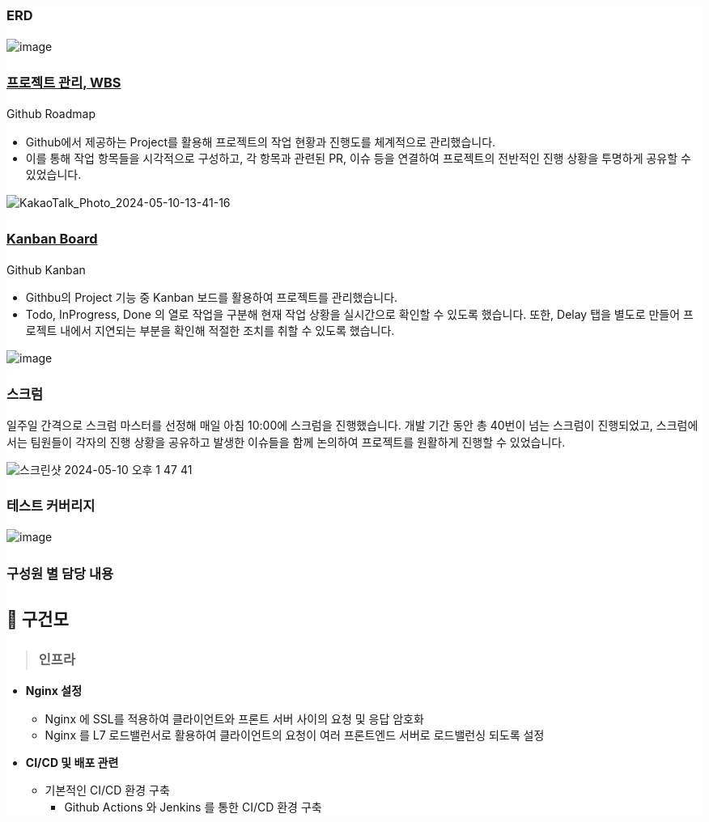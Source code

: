 ### ERD
![image](https://github.com/nhnacademy-be5-T3Team/.github/assets/19462768/0f96422b-cfa0-4343-9451-09e47a4a08b1)
<br>

### [프로젝트 관리, WBS](https://github.com/orgs/nhnacademy-be5-T3Team/projects/2)
Github Roadmap
- Github에서 제공하는 Project를 활용해 프로젝트의 작업 현황과 진행도를 체계적으로 관리했습니다.
- 이를 통해 작업 항목들을 시각적으로 구성하고, 각 항목과 관련된 PR, 이슈 등을 연결하여 프로젝트의 전반적인 진행 상황을 투명하게 공유할 수 있었습니다.

<img width="1679" alt="KakaoTalk_Photo_2024-05-10-13-41-16" src="https://github.com/nhnacademy-be5-T3Team/.github/assets/67141385/e77ab0f0-df81-4459-871f-72f14de660d7">
<br>

### [Kanban Board](https://github.com/orgs/nhnacademy-be5-T3Team/projects/2/views/9)
Github Kanban
- Githbu의 Project 기능 중 Kanban 보드를 활용하여 프로젝트를 관리했습니다.
- Todo, InProgress, Done 의 열로 작업을 구분해 현재 작업 상황을 실시간으로 확인할 수 있도록 했습니다. 또한, Delay 탭을 별도로 만들어 프로젝트 내에서 지연되는 부분을 확인해 적절한 조치를 취할 수 있도록 했습니다.

<img width="1586" alt="image" src="https://github.com/nhnacademy-be5-T3Team/.github/assets/67141385/ae0d43ba-3802-47d7-9380-21f7efee1d80">
<br>

### 스크럼
일주일 간격으로 스크럼 마스터를 선정해 매일 아침 10:00에 스크럼을 진행했습니다. 개발 기간 동안 총 40번이 넘는 스크럼이 진행되었고, 스크럼에서는 팀원들이 각자의 진행 상황을 공유하고 발생한 이슈들을 함께 논의하여 프로젝트를 원활하게 진행할 수 있었습니다.

<img width="492" alt="스크린샷 2024-05-10 오후 1 47 41" src="https://github.com/nhnacademy-be5-T3Team/.github/assets/67141385/87571534-7bae-4a70-ac6f-39faa1c44640">
<br>

### 테스트 커버리지

![image](https://github.com/nhnacademy-be5-T3Team/.github/assets/67141385/4201a08d-9d21-49ca-ad06-31fc3e655e34)
<br>

### 구성원 별 담당 내용

## :bust_in_silhouette: 구건모

> ### 인프라

- **Nginx 설정**
    - Nginx 에 SSL를 적용하여 클라이언트와 프론트 서버 사이의 요청 및 응답 암호화
    - Nginx 를 L7 로드밸런서로 활용하여 클라이언트의 요청이 여러 프론트엔드 서버로 로드밸런싱 되도록 설정

- **CI/CD 및 배포 관련**
    - 기본적인 CI/CD 환경 구축
        - Github Actions 와 Jenkins 를 통한 CI/CD 환경 구축
     